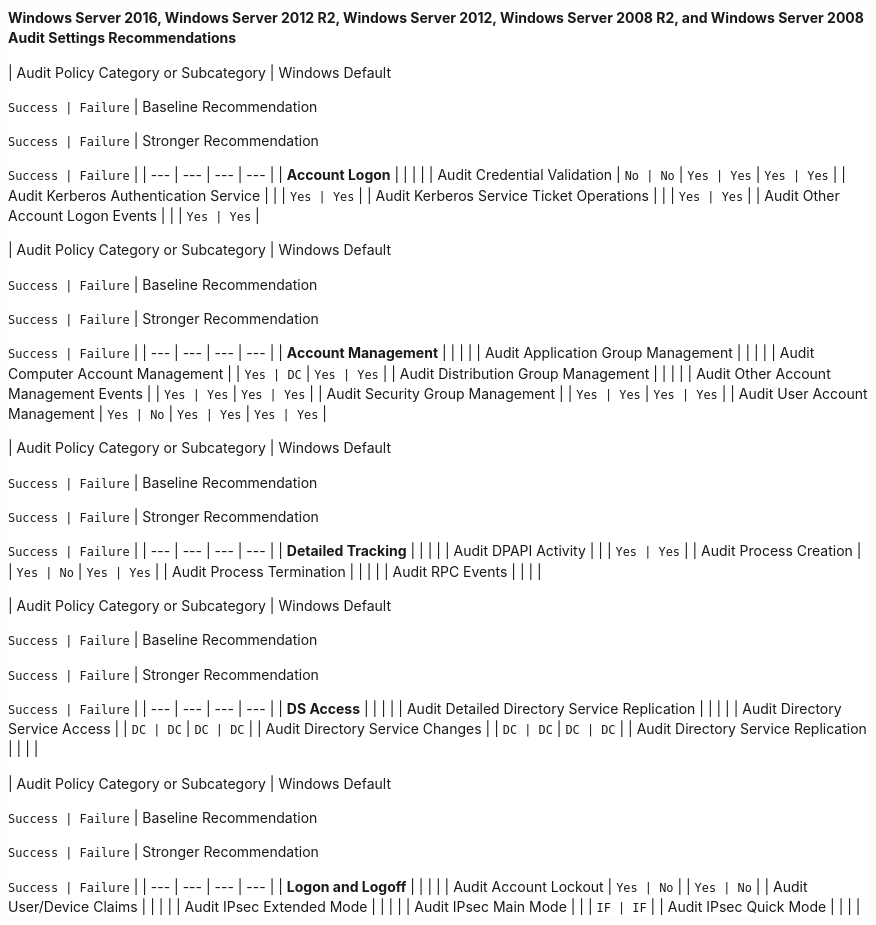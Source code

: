 
**Windows Server 2016, Windows Server 2012 R2, Windows Server 2012, Windows Server 2008 R2, and Windows Server 2008 Audit Settings Recommendations**

| Audit Policy Category or Subcategory | Windows Default<p>`Success | Failure` | Baseline Recommendation<p>`Success | Failure` | Stronger Recommendation<p>`Success | Failure` |
| --- | --- | --- | --- |
| **Account Logon** |  |  |  |
| Audit Credential Validation | `No | No` | `Yes | Yes` | `Yes | Yes` |
| Audit Kerberos Authentication Service |  |  | `Yes | Yes` |
| Audit Kerberos Service Ticket Operations |  |  | `Yes | Yes` |
| Audit Other Account Logon Events |  |  | `Yes | Yes` |

| Audit Policy Category or Subcategory | Windows Default<p>`Success | Failure` | Baseline Recommendation<p>`Success | Failure` | Stronger Recommendation<p>`Success | Failure` |
| --- | --- | --- | --- |
| **Account Management** |  |  |  |
| Audit Application Group Management |  |  |  |
| Audit Computer Account Management |  | `Yes | DC` | `Yes | Yes` |
| Audit Distribution Group Management |  |  |  |
| Audit Other Account Management Events |  | `Yes | Yes` | `Yes | Yes` |
| Audit Security Group Management |  | `Yes | Yes` | `Yes | Yes` |
| Audit User Account Management | `Yes | No` | `Yes | Yes` | `Yes | Yes` |

| Audit Policy Category or Subcategory | Windows Default<p>`Success | Failure` | Baseline Recommendation<p>`Success | Failure` | Stronger Recommendation<p>`Success | Failure` |
| --- | --- | --- | --- |
| **Detailed Tracking** |  |  |  |
| Audit DPAPI Activity |  |  | `Yes | Yes` |
| Audit Process Creation |  | `Yes | No` | `Yes | Yes` |
| Audit Process Termination |  |  |  |
| Audit RPC Events |  |  |  |

| Audit Policy Category or Subcategory | Windows Default<p>`Success | Failure` | Baseline Recommendation<p>`Success | Failure` | Stronger Recommendation<p>`Success | Failure` |
| --- | --- | --- | --- |
| **DS Access** |  |  |  |
| Audit Detailed Directory Service Replication |  |  |  |
| Audit Directory Service Access |  | `DC | DC` | `DC | DC` |
| Audit Directory Service Changes |  | `DC | DC` | `DC | DC` |
| Audit Directory Service Replication |  |  |  |

| Audit Policy Category or Subcategory | Windows Default<p>`Success | Failure` | Baseline Recommendation<p>`Success | Failure` | Stronger Recommendation<p>`Success | Failure` |
| --- | --- | --- | --- |
| **Logon and Logoff** |  |  |  |
| Audit Account Lockout | `Yes | No` |  | `Yes | No` |
| Audit User/Device Claims |  |  |  |
| Audit IPsec Extended Mode |  |  |  |
| Audit IPsec Main Mode |  |  | `IF | IF` |
| Audit IPsec Quick Mode |  |  |  |